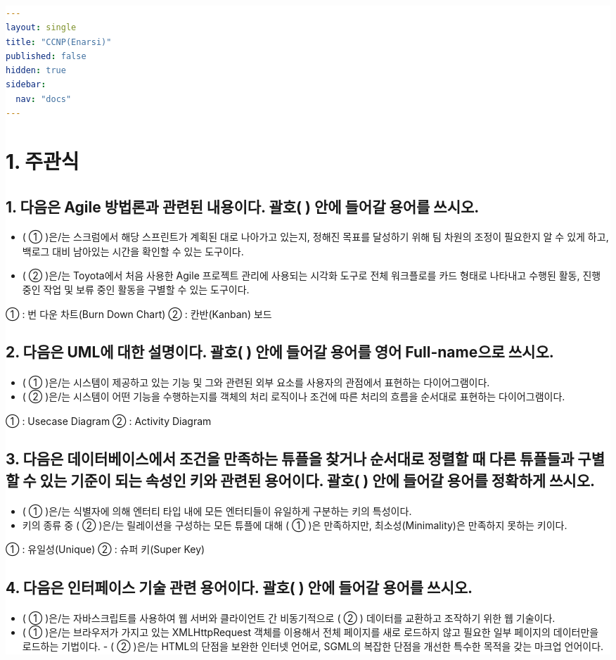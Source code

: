 ```yaml
---
layout: single
title: "CCNP(Enarsi)"
published: false
hidden: true
sidebar:
  nav: "docs"
---
```


# 1. 주관식

## 1. 다음은 Agile 방법론과 관련된 내용이다. 괄호(      ) 안에 들어갈 용어를 쓰시오.

-  (          ①         )은/는 스크럼에서 해당 스프린트가 계획된 대로 나아가고 있는지, 정해진 목표를 달성하기 위해 팀 차원의 조정이 필요한지 알 수 있게 하고, 백로그 대비 남아있는 시간을 확인할 수 있는 도구이다.

- (          ②        )은/는 Toyota에서 처음 사용한 Agile 프로젝트 관리에 사용되는 시각화 도구로 전체 워크플로를 카드 형태로 나타내고 수행된 활동, 진행 중인 작업 및 보류 중인 활동을 구별할 수 있는 도구이다.

① : 번 다운 차트(Burn Down Chart)
​​② : ​칸반(Kanban) 보드

## 2. 다음은 UML에 대한 설명이다. 괄호(      ) 안에 들어갈 용어를 영어 Full-name으로 쓰시오.

-  (          ①         )은/는 시스템이 제공하고 있는 기능 및 그와 관련된 외부 요소를 사용자의 관점에서 표현하는 다이어그램이다.
- (          ②        )은/는 시스템이 어떤 기능을 수행하는지를 객체의 처리 로직이나 조건에 따른 처리의 흐름을 순서대로 표현하는 다이어그램이다.

① : Usecase Diagram
​​​② : ​Activity Diagram

## 3. 다음은 데이터베이스에서 조건을 만족하는 튜플을 찾거나 순서대로 정렬할 때 다른 튜플들과 구별할 수 있는 기준이 되는 속성인 키와 관련된 용어이다. 괄호(      ) 안에 들어갈 용어를 정확하게 쓰시오.

-  (         ①        )은/는 식별자에 의해 엔터티 타입 내에 모든 엔터티들이 유일하게 구분하는 키의 특성이다.
- 키의 종류 중 (          ②        )은/는 릴레이션을 구성하는 모든 튜플에 대해 (         ①        )은 만족하지만, 최소성(Minimality)은 만족하지 못하는 키이다.

① : 유일성(Unique)
​​​② : ​슈퍼 키(Super Key)

## 4. 다음은 인터페이스 기술 관련 용어이다. 괄호(    ) 안에 들어갈 용어를 쓰시오.

-  (         ①        )은/는 자바스크립트를 사용하여 웹 서버와 클라이언트 간 비동기적으로 (          ②        ) 데이터를 교환하고 조작하기 위한 웹 기술이다.
-  (         ①        )은/는 브라우저가 가지고 있는 XMLHttpRequest 객체를 이용해서 전체 페이지를 새로 로드하지 않고 필요한 일부 페이지의 데이터만을 로드하는 기법이다.
​-  (         ②        )은/는 HTML의 단점을 보완한 인터넷 언어로, SGML의 복잡한 단점을 개선한 특수한 목적을 갖는 마크업 언어이다.
